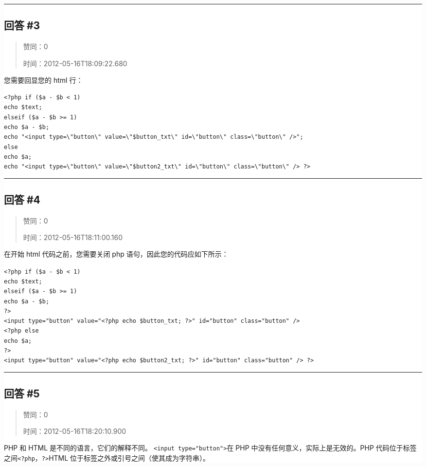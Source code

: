 * * *

## 回答 #3

> 赞同：0
> 
> 时间：2012-05-16T18:09:22.680

您需要回显您的 html 行：

```
<?php if ($a - $b < 1)
echo $text;
elseif ($a - $b >= 1)
echo $a - $b;
echo "<input type=\"button\" value=\"$button_txt\" id=\"button\" class=\"button\" />";
else
echo $a;
echo "<input type=\"button\" value=\"$button2_txt\" id=\"button\" class=\"button\" /> ?> 
```

* * *

## 回答 #4

> 赞同：0
> 
> 时间：2012-05-16T18:11:00.160

在开始 html 代码之前，您需要关闭 php 语句，因此您的代码应如下所示：

```
<?php if ($a - $b < 1)
echo $text;
elseif ($a - $b >= 1)
echo $a - $b;
?>
<input type="button" value="<?php echo $button_txt; ?>" id="button" class="button" />
<?php else
echo $a;
?>
<input type="button" value="<?php echo $button2_txt; ?>" id="button" class="button" /> ?> 
```

* * *

## 回答 #5

> 赞同：0
> 
> 时间：2012-05-16T18:20:10.900

PHP 和 HTML 是不同的语言，它们的解释不同。 `<input type="button">`在 PHP 中没有任何意义，实际上是无效的。PHP 代码位于标签之间`<?php`，`?>`HTML 位于标签之外或引号之间（使其成为字符串）。
